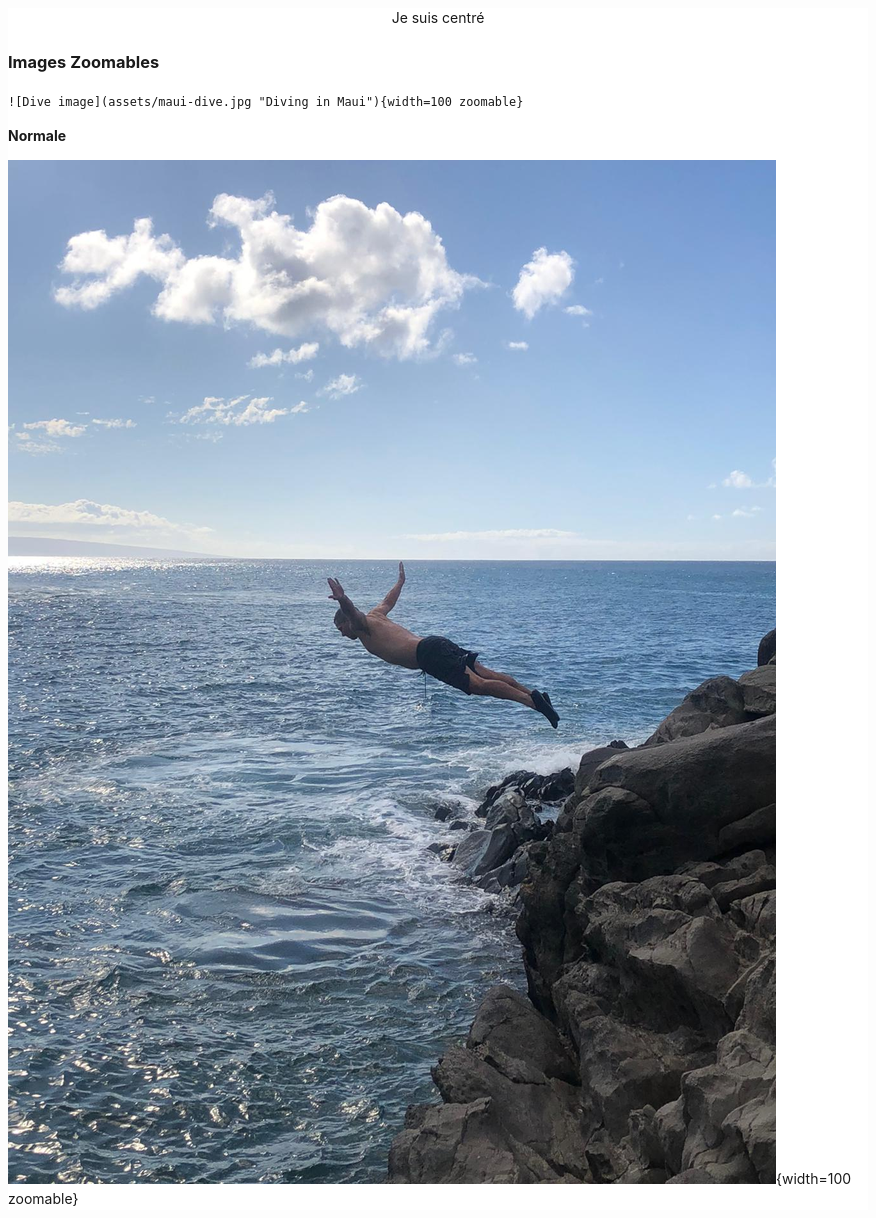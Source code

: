 <center>Je suis centré</center>

### Images Zoomables

`![Dive image](assets/maui-dive.jpg "Diving in Maui"){width=100 zoomable}`

**Normale**

![Image de plongée](assets/maui-dive.jpg "Plonger à Maui"){width=100 zoomable}
